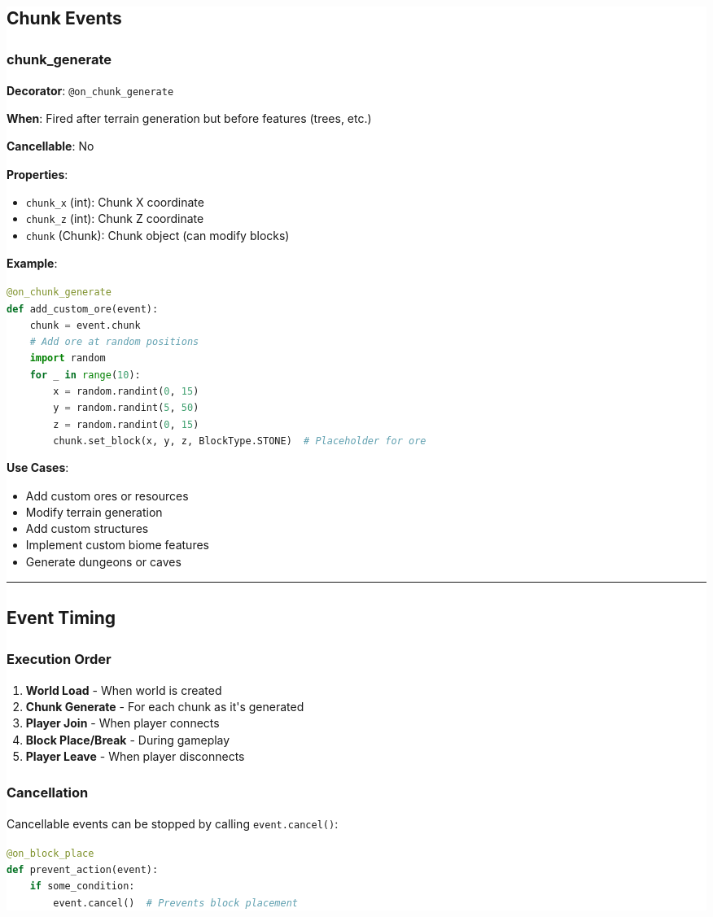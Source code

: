 ## Chunk Events

### chunk_generate

**Decorator**: `@on_chunk_generate`

**When**: Fired after terrain generation but before features (trees, etc.)

**Cancellable**: No

**Properties**:
- `chunk_x` (int): Chunk X coordinate
- `chunk_z` (int): Chunk Z coordinate
- `chunk` (Chunk): Chunk object (can modify blocks)

**Example**:
```python
@on_chunk_generate
def add_custom_ore(event):
    chunk = event.chunk
    # Add ore at random positions
    import random
    for _ in range(10):
        x = random.randint(0, 15)
        y = random.randint(5, 50)
        z = random.randint(0, 15)
        chunk.set_block(x, y, z, BlockType.STONE)  # Placeholder for ore
```

**Use Cases**:
- Add custom ores or resources
- Modify terrain generation
- Add custom structures
- Implement custom biome features
- Generate dungeons or caves

---

## Event Timing

### Execution Order

1. **World Load** - When world is created
2. **Chunk Generate** - For each chunk as it's generated
3. **Player Join** - When player connects
4. **Block Place/Break** - During gameplay
5. **Player Leave** - When player disconnects

### Cancellation

Cancellable events can be stopped by calling `event.cancel()`:

```python
@on_block_place
def prevent_action(event):
    if some_condition:
        event.cancel()  # Prevents block placement
```
